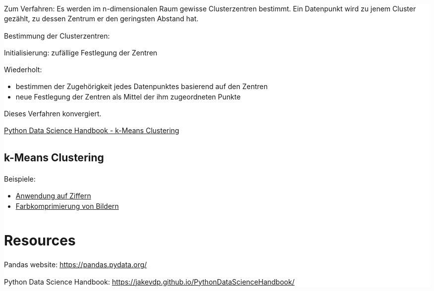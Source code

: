 Zum Verfahren: Es werden im n-dimensionalen Raum gewisse Clusterzentren bestimmt. Ein Datenpunkt wird zu jenem Cluster gezählt, zu dessen Zentrum er den geringsten Abstand hat.

Bestimmung der Clusterzentren:

Initialisierung: zufällige Festlegung der Zentren

Wiederholt:

- bestimmen der Zugehörigkeit jedes Datenpunktes basierend auf den Zentren
- neue Festlegung der Zentren als Mittel der ihm zugeordneten Punkte

Dieses Verfahren konvergiert.

[Python Data Science Handbook - k-Means Clustering](https://jakevdp.github.io/PythonDataScienceHandbook/05.11-k-means.html)

## k-Means Clustering

Beispiele:

- [Anwendung auf Ziffern](https://jakevdp.github.io/PythonDataScienceHandbook/05.11-k-means.html#Example-1:-k-means-on-digits)
- [Farbkomprimierung von Bildern](https://jakevdp.github.io/PythonDataScienceHandbook/05.11-k-means.html#Example-2:-k-means-for-color-compression)

# Resources

Pandas website: <https://pandas.pydata.org/>

Python Data Science Handbook: <https://jakevdp.github.io/PythonDataScienceHandbook/>


